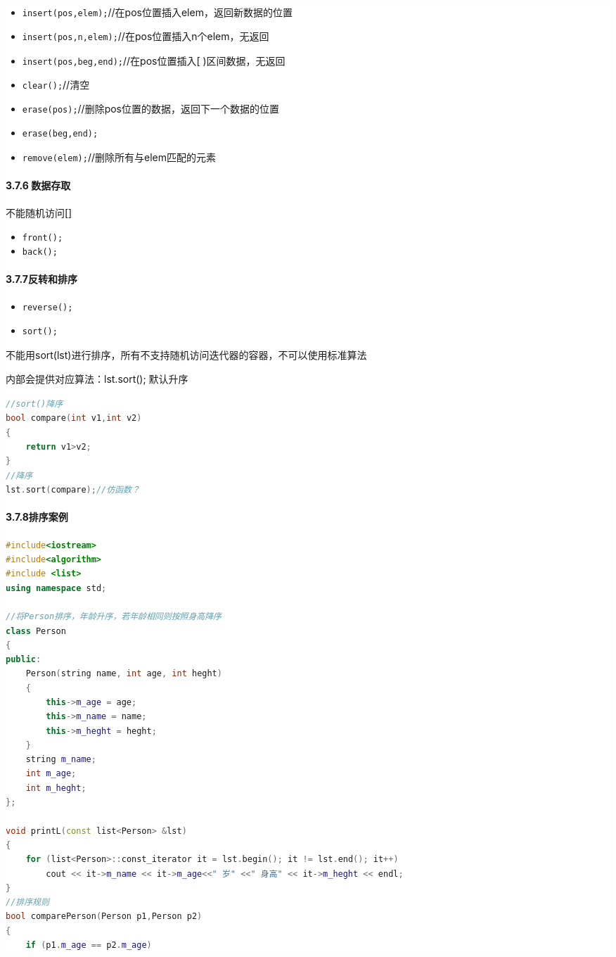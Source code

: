 - `insert(pos,elem);`//在pos位置插入elem，返回新数据的位置
- `insert(pos,n,elem);`//在pos位置插入n个elem，无返回

- `insert(pos,beg,end);`//在pos位置插入[ )区间数据，无返回

- `clear();`//清空
- `erase(pos);`//删除pos位置的数据，返回下一个数据的位置
- `erase(beg,end);`
- `remove(elem);`//删除所有与elem匹配的元素

#### 3.7.6 数据存取

不能随机访问[]

- `front();`
- `back();`

#### 3.7.7反转和排序

- `reverse();`

- `sort();`

不能用sort(lst)进行排序，所有不支持随机访问迭代器的容器，不可以使用标准算法

内部会提供对应算法：lst.sort(); 默认升序

```c++
//sort()降序
bool compare(int v1,int v2)
{
    return v1>v2;
}
//降序
lst.sort(compare);//仿函数？
```

#### 3.7.8排序案例

```c++
#include<iostream>
#include<algorithm>
#include <list>
using namespace std;

//将Person排序，年龄升序，若年龄相同则按照身高降序
class Person
{
public:
	Person(string name, int age, int heght)
	{
		this->m_age = age;
		this->m_name = name;
		this->m_heght = heght;
	}
	string m_name;
	int m_age;
	int m_heght;
};

void printL(const list<Person> &lst)
{
	for (list<Person>::const_iterator it = lst.begin(); it != lst.end(); it++)
		cout << it->m_name << it->m_age<<" 岁" <<" 身高" << it->m_heght << endl;
}
//排序规则
bool comparePerson(Person p1,Person p2)
{
	if (p1.m_age == p2.m_age)
```